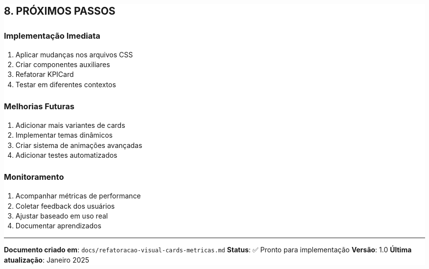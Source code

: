 ## 8. PRÓXIMOS PASSOS

### Implementação Imediata
1. Aplicar mudanças nos arquivos CSS
2. Criar componentes auxiliares
3. Refatorar KPICard
4. Testar em diferentes contextos

### Melhorias Futuras
1. Adicionar mais variantes de cards
2. Implementar temas dinâmicos
3. Criar sistema de animações avançadas
4. Adicionar testes automatizados

### Monitoramento
1. Acompanhar métricas de performance
2. Coletar feedback dos usuários
3. Ajustar baseado em uso real
4. Documentar aprendizados

---

**Documento criado em**: `docs/refatoracao-visual-cards-metricas.md`
**Status**: ✅ Pronto para implementação
**Versão**: 1.0
**Última atualização**: Janeiro 2025 